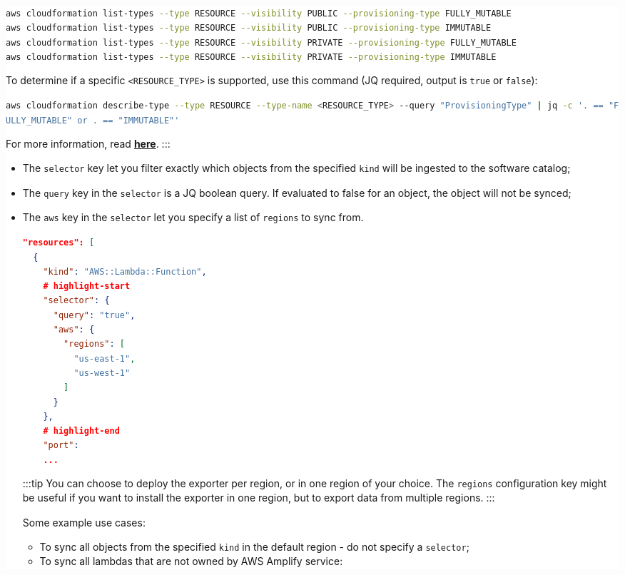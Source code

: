   ```bash showLineNumbers
  aws cloudformation list-types --type RESOURCE --visibility PUBLIC --provisioning-type FULLY_MUTABLE
  aws cloudformation list-types --type RESOURCE --visibility PUBLIC --provisioning-type IMMUTABLE
  aws cloudformation list-types --type RESOURCE --visibility PRIVATE --provisioning-type FULLY_MUTABLE
  aws cloudformation list-types --type RESOURCE --visibility PRIVATE --provisioning-type IMMUTABLE
  ```

  To determine if a specific `<RESOURCE_TYPE>` is supported, use this command (JQ required, output is `true` or `false`):

  ```bash showLineNumbers
  aws cloudformation describe-type --type RESOURCE --type-name <RESOURCE_TYPE> --query "ProvisioningType" | jq -c '. == "FULLY_MUTABLE" or . == "IMMUTABLE"'
  ```

  For more information, read [**here**](https://docs.aws.amazon.com/cloudcontrolapi/latest/userguide/resource-types.html#resource-types-determine-support).
  :::

- The `selector` key let you filter exactly which objects from the specified `kind` will be ingested to the software catalog;
- The `query` key in the `selector` is a JQ boolean query. If evaluated to false for an object, the object will not be synced;
- The `aws` key in the `selector` let you specify a list of `regions` to sync from.

  ```json showLineNumbers
  "resources": [
    {
      "kind": "AWS::Lambda::Function",
      # highlight-start
      "selector": {
        "query": "true",
        "aws": {
          "regions": [
            "us-east-1",
            "us-west-1"
          ]
        }
      },
      # highlight-end
      "port":
      ...
  ```

  :::tip
  You can choose to deploy the exporter per region, or in one region of your choice. The `regions` configuration key might be useful if you want to install the exporter in one region, but to export data from multiple regions.
  :::

  Some example use cases:

  - To sync all objects from the specified `kind` in the default region - do not specify a `selector`;
  - To sync all lambdas that are not owned by AWS Amplify service:
